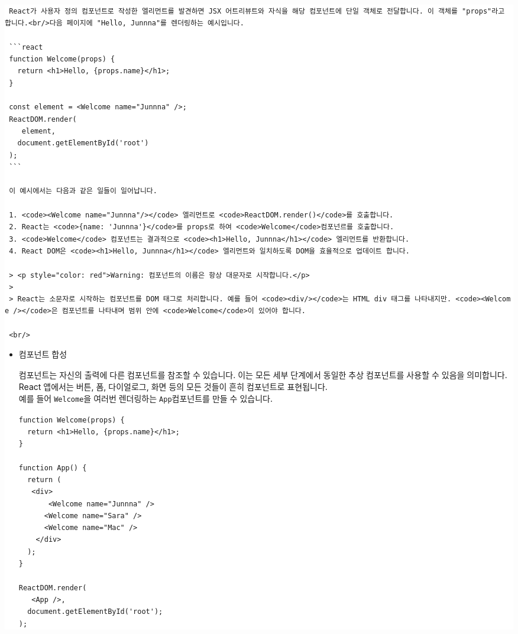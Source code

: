      React가 사용자 정의 컴포넌트로 작성한 엘리먼트를 발견하면 JSX 어트리뷰트와 자식을 해당 컴포넌트에 단일 객체로 전달합니다. 이 객체를 "props"라고 합니다.<br/>다음 페이지에 "Hello, Junnna"를 렌더링하는 예시입니다.

     ```react
     function Welcome(props) {
       return <h1>Hello, {props.name}</h1>;
     }
     
     const element = <Welcome name="Junnna" />;
     ReactDOM.render(
     	element,
       document.getElementById('root')
     );
     ```

     이 예시에서는 다음과 같은 일들이 일어납니다.

     1. <code><Welcome name="Junnna"/></code> 엘리먼트로 <code>ReactDOM.render()</code>를 호출합니다.
     2. React는 <code>{name: 'Junnna'}</code>를 props로 하여 <code>Welcome</code>컴포넌르를 호출합니다.
     3. <code>Welcome</code> 컴포넌트는 결과적으로 <code><h1>Hello, Junnna</h1></code> 엘리먼트를 반환합니다.
     4. React DOM은 <code><h1>Hello, Junnna</h1></code> 엘리먼트와 일치하도록 DOM을 효율적으로 업데이트 합니다.

     > <p style="color: red">Warning: 컴포넌트의 이름은 항상 대문자로 시작합니다.</p>
     >
     > React는 소문자로 시작하는 컴포넌트를 DOM 태그로 처리합니다. 예를 들어 <code><div/></code>는 HTML div 태그를 나타내지만. <code><Welcome /></code>은 컴포넌트를 나타내며 범위 안에 <code>Welcome</code>이 있어야 합니다.

     <br/>

   - 컴포넌트 합성<a id="synthesis"></a>

     컴포넌트는 자신의 출력에 다른 컴포넌트를 참조할 수 있습니다. 이는 모든 세부 단계에서 동일한 추상 컴포넌트를 사용할 수 있음을 의미합니다. React 앱에서는 버튼, 폼, 다이얼로그, 화면 등의 모든 것들이 흔히 컴포넌트로 표현됩니다.<br/>예를 들어 <code>Welcome</code>을 여러번 렌더링하는 <code>App</code>컴포넌트를 만들 수 있습니다.

     ```react
     function Welcome(props) {
       return <h1>Hello, {props.name}</h1>;
     }
     
     function App() {
       return (
       	<div>
         	<Welcome name="Junnna" />
           <Welcome name="Sara" />
           <Welcome name="Mac" />
         </div>
       );
     }
     
     ReactDOM.render(
     	<App />,
       document.getElementById('root');
     );
     ```
